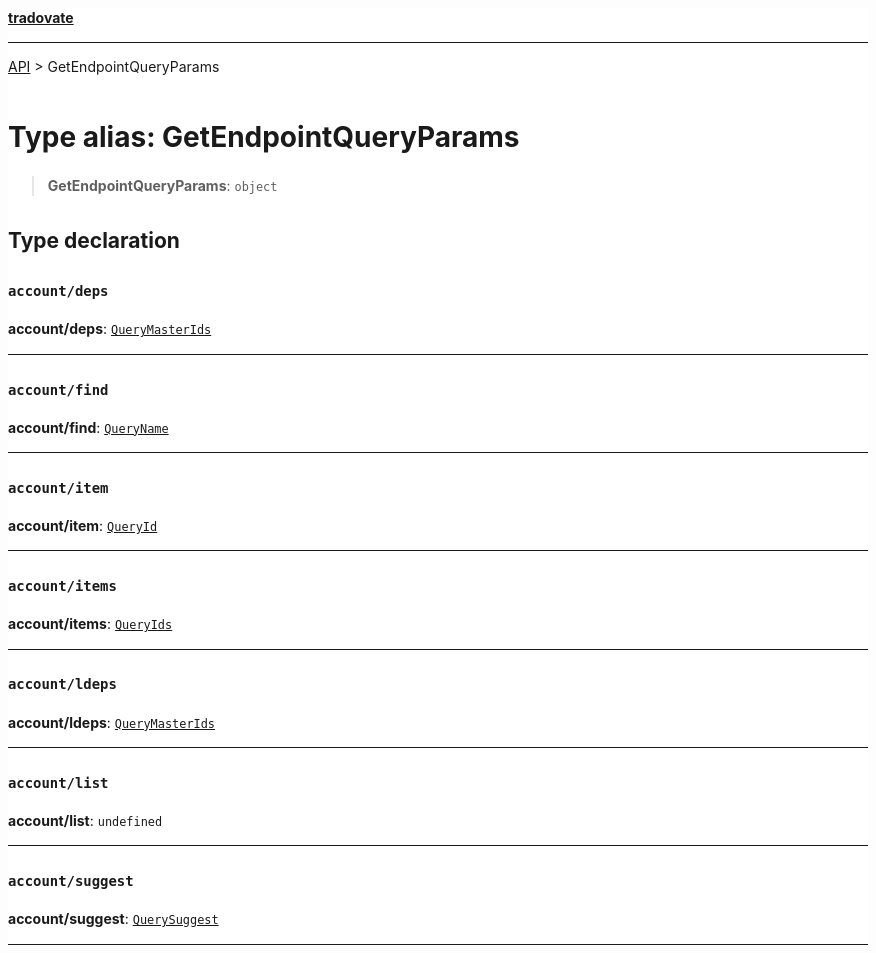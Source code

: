 [**tradovate**](../README.md)

***

[API](../API.md) > GetEndpointQueryParams

# Type alias: GetEndpointQueryParams

> **GetEndpointQueryParams**: `object`

## Type declaration

### `account/deps`

**account/deps**: [`QueryMasterIds`](type-alias.QueryMasterIds.md)

***

### `account/find`

**account/find**: [`QueryName`](type-alias.QueryName.md)

***

### `account/item`

**account/item**: [`QueryId`](type-alias.QueryId.md)

***

### `account/items`

**account/items**: [`QueryIds`](type-alias.QueryIds.md)

***

### `account/ldeps`

**account/ldeps**: [`QueryMasterIds`](type-alias.QueryMasterIds.md)

***

### `account/list`

**account/list**: `undefined`

***

### `account/suggest`

**account/suggest**: [`QuerySuggest`](type-alias.QuerySuggest.md)

***
